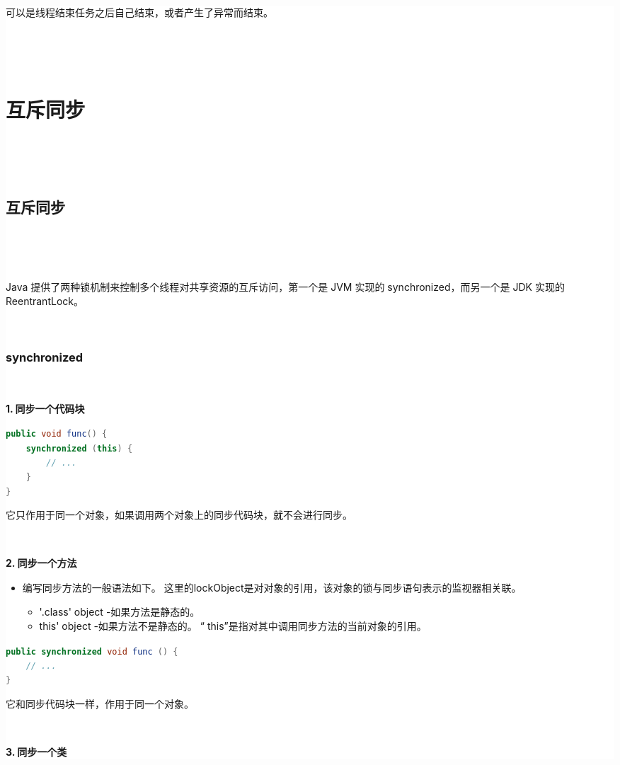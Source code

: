可以是线程结束任务之后自己结束，或者产生了异常而结束。

‍

‍

# 互斥同步

‍

‍

## 互斥同步

‍

‍

Java 提供了两种锁机制来控制多个线程对共享资源的互斥访问，第一个是 JVM 实现的 synchronized，而另一个是 JDK 实现的 ReentrantLock。

‍

### synchronized

‍

**1. 同步一个代码块**

```java
public void func() {
    synchronized (this) {
        // ...
    }
}
```

它只作用于同一个对象，如果调用两个对象上的同步代码块，就不会进行同步。

‍

**2. 同步一个方法**

* 编写同步方法的一般语法如下。 这里的lockObject是对对象的引用，该对象的锁与同步语句表示的监视器相关联。

  * '.class' object -如果方法是静态的。
  * this' object -如果方法不是静态的。 “ this”是指对其中调用同步方法的当前对象的引用。

```java
public synchronized void func () {
    // ...
}
```

它和同步代码块一样，作用于同一个对象。

‍

**3. 同步一个类**
